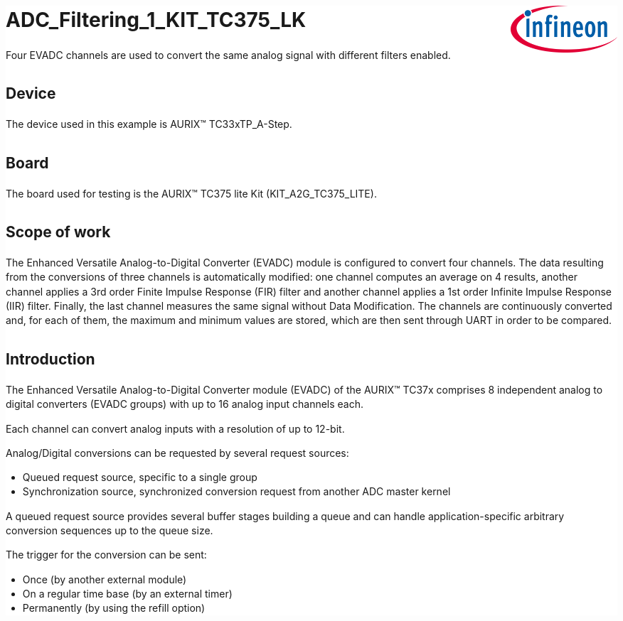 <img src="./Images/IFX_LOGO_600.gif" align="right" width="150" />  

# ADC_Filtering_1_KIT_TC375_LK
Four EVADC channels are used to convert the same analog signal with different filters enabled.

## Device  
The device used in this example is AURIX&trade; TC33xTP_A-Step.

## Board  
The board used for testing is the AURIX&trade; TC375 lite Kit (KIT_A2G_TC375_LITE).

## Scope of work  
The Enhanced Versatile Analog-to-Digital Converter (EVADC) module is configured to convert four channels. The data resulting from the conversions of three channels is automatically modified: one channel computes an average on 4 results, another channel applies a 3rd order Finite Impulse Response (FIR) filter and another channel applies a 1st order Infinite Impulse Response (IIR) filter. Finally, the last channel measures the same signal without Data Modification. The channels are continuously converted and, for each of them, the maximum and minimum values are stored, which are then sent through UART in order to be compared.

## Introduction  
The Enhanced Versatile Analog-to-Digital Converter module (EVADC) of the AURIX&trade; TC37x comprises 8 independent analog to digital converters (EVADC groups) with up to 16 analog input channels each.

Each channel can convert analog inputs with a resolution of up to 12-bit.

Analog/Digital conversions can be requested by several request sources: 
- Queued request source, specific to a single group 
- Synchronization source, synchronized conversion request from another ADC master kernel

A queued request source provides several buffer stages building a queue and can handle application-specific arbitrary conversion sequences up to the queue size.

The trigger for the conversion can be sent:
- Once (by another external module)
- On a regular time base (by an external timer)
- Permanently (by using the refill option)
